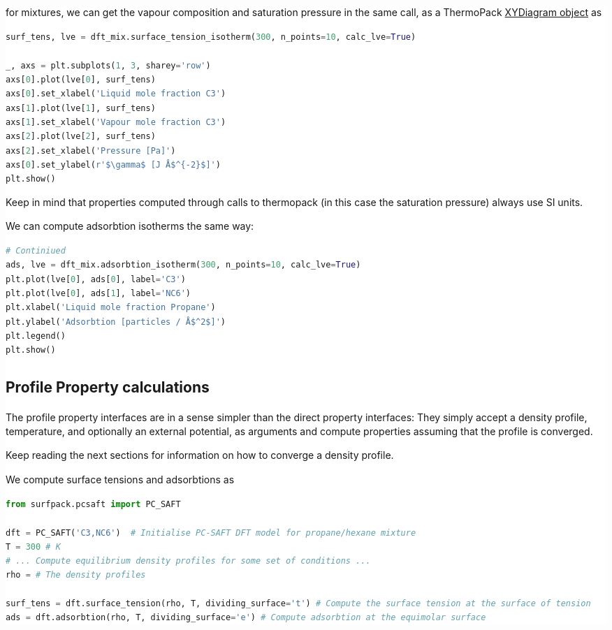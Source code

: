 
for mixtures, we can get the vapour composition and saturation pressure in the same call, as a 
ThermoPack [XYDiagram object](/thermopack/v2.2.0/thermo_methods.html#get_binary_pxyself-temp-maximum_pressure150000000-minimum_pressure1000000-maximum_dz0003-maximum_dlns001)
as

```python
surf_tens, lve = dft_mix.surface_tension_isotherm(300, n_points=10, calc_lve=True)

_, axs = plt.subplots(1, 3, sharey='row')
axs[0].plot(lve[0], surf_tens)
axs[0].set_xlabel('Liquid mole fraction C3')
axs[1].plot(lve[1], surf_tens)
axs[1].set_xlabel('Vapour mole fraction C3')
axs[2].plot(lve[2], surf_tens)
axs[2].set_xlabel('Pressure [Pa]')
axs[0].set_ylabel(r'$\gamma$ [J Å$^{-2}$]')
plt.show()
```

Keep in mind that properties computed through calls to thermopack (in this case the saturation pressure)
always use SI units.

We can compute adsorbtion isotherms the same way:

```python
# Continiued
ads, lve = dft_mix.adsorbtion_isotherm(300, n_points=10, calc_lve=True)
plt.plot(lve[0], ads[0], label='C3')
plt.plot(lve[0], ads[1], label='NC6')
plt.xlabel('Liquid mole fraction Propane')
plt.ylabel('Adsorbtion [particles / Å$^2$]')
plt.legend()
plt.show()
```

## Profile Property calculations

The profile property interfaces are in a sense simpler than the direct property interfaces: They simply accept a density profile,
temperature, and optionally an external potential, as arguments and compute properties assuming that the profile is converged.

Keep reading the next sections for information on how to converge a density profile.

We compute surface tensions and adsorbtions as
```python
from surfpack.pcsaft import PC_SAFT

dft = PC_SAFT('C3,NC6')  # Initialise PC-SAFT DFT model for propane/hexane mixture
T = 300 # K
# ... Compute equilibrium density profiles for some set of conditions ...
rho = # The density profiles

surf_tens = dft.surface_tension(rho, T, dividing_surface='t') # Compute the surface tension at the surface of tension
ads = dft.adsorbtion(rho, T, dividing_surface='e') # Compute adsorbtion at the equimolar surface
```
